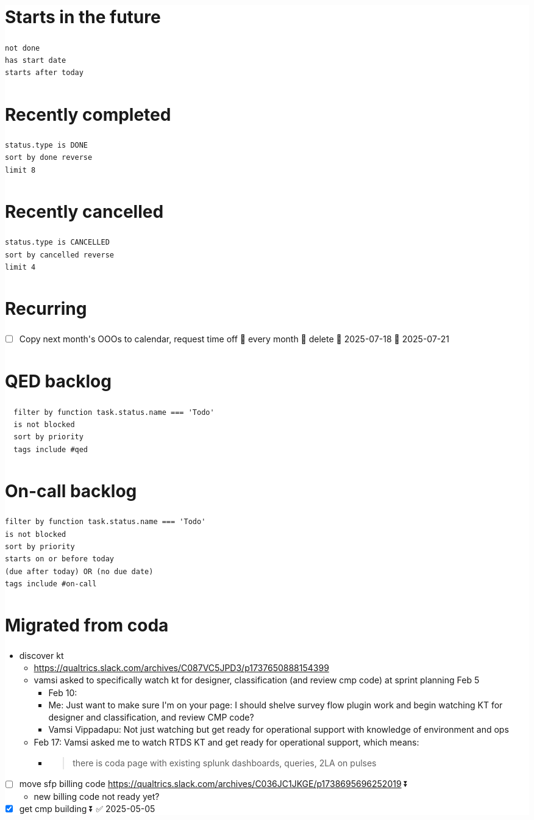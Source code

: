 # Starts in the future
  ```tasks
  not done
  has start date
  starts after today
```

# Recently completed
  ```tasks
  status.type is DONE
  sort by done reverse
  limit 8
```

# Recently cancelled
  ```tasks
  status.type is CANCELLED
  sort by cancelled reverse
  limit 4
```
# Recurring
- [ ] Copy next month's OOOs to calendar, request time off 🔁 every month 🏁 delete 🛫 2025-07-18 📅 2025-07-21
# QED backlog
```tasks
  filter by function task.status.name === 'Todo'
  is not blocked
  sort by priority
  tags include #qed
```

# On-call backlog
  ```tasks
  filter by function task.status.name === 'Todo'
  is not blocked
  sort by priority
  starts on or before today
  (due after today) OR (no due date)
  tags include #on-call 
```
# Migrated from coda
  * discover kt
    * https://qualtrics.slack.com/archives/C087VC5JPD3/p1737650888154399
    * vamsi asked to specifically watch kt for designer, classification (and review cmp code) at sprint planning Feb 5
      * Feb 10:
      * Me: Just want to make sure I'm on your page: I should shelve survey flow plugin work and begin watching KT for designer and classification, and review CMP code?
      * Vamsi Vippadapu: Not just watching but get ready for operational support with knowledge of environment and ops
    * Feb 17: Vamsi asked me to watch RTDS KT and get ready for operational support, which means:
      * > there is coda page with existing splunk dashboards, queries, 2LA on pulses
  * [ ] move sfp billing code https://qualtrics.slack.com/archives/C036JC1JKGE/p1738695696252019 ⏬ 
    * new billing code not ready yet?
  * [x] get cmp building ⏬ ✅ 2025-05-05
